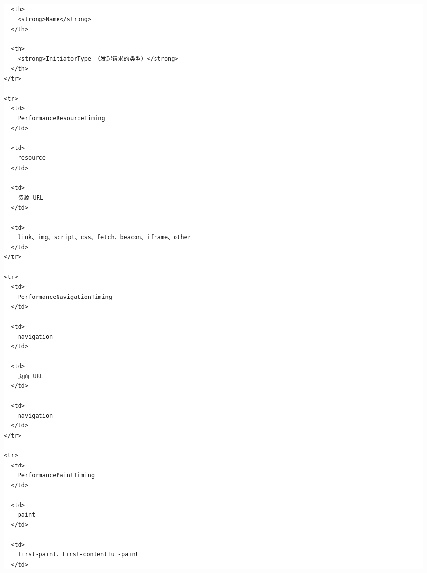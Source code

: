       <th>
        <strong>Name</strong>
      </th>
      
      <th>
        <strong>InitiatorType （发起请求的类型）</strong>
      </th>
    </tr>
    
    <tr>
      <td>
        PerformanceResourceTiming
      </td>
      
      <td>
        resource
      </td>
      
      <td>
        资源 URL
      </td>
      
      <td>
        link、img、script、css、fetch、beacon、iframe、other
      </td>
    </tr>
    
    <tr>
      <td>
        PerformanceNavigationTiming
      </td>
      
      <td>
        navigation
      </td>
      
      <td>
        页面 URL
      </td>
      
      <td>
        navigation
      </td>
    </tr>
    
    <tr>
      <td>
        PerformancePaintTiming
      </td>
      
      <td>
        paint
      </td>
      
      <td>
        first-paint、first-contentful-paint
      </td>
      